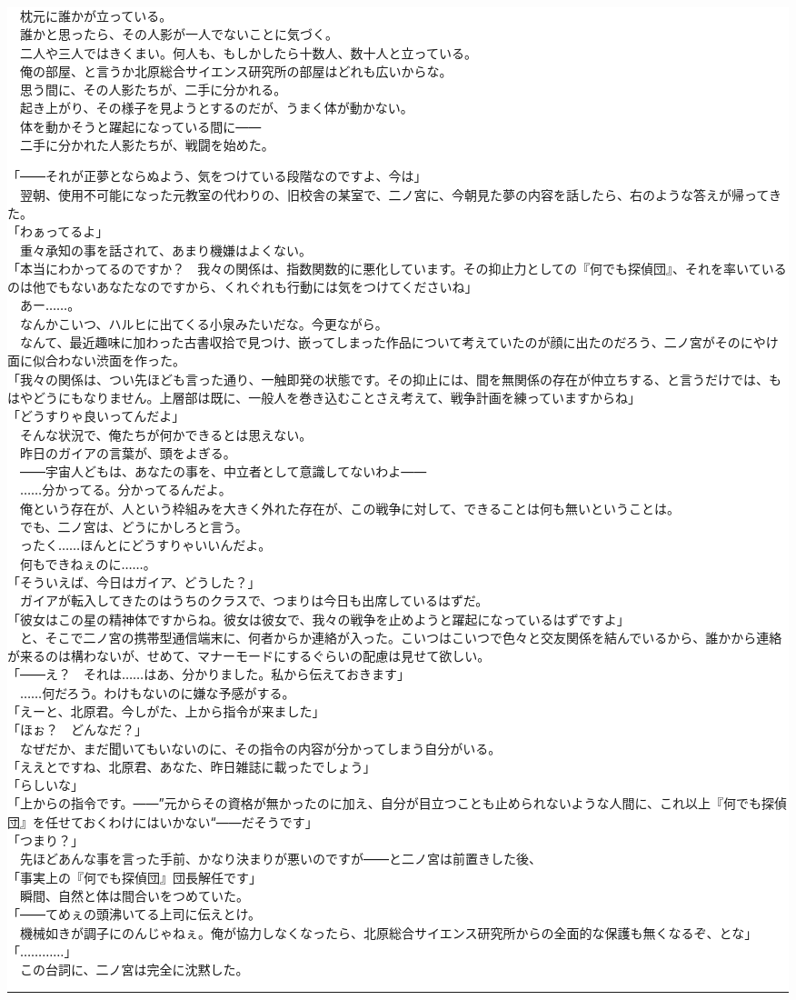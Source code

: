   
　枕元に誰かが立っている。  
　誰かと思ったら、その人影が一人でないことに気づく。  
　二人や三人ではきくまい。何人も、もしかしたら十数人、数十人と立っている。  
　俺の部屋、と言うか北原総合サイエンス研究所の部屋はどれも広いからな。  
　思う間に、その人影たちが、二手に分かれる。  
　起き上がり、その様子を見ようとするのだが、うまく体が動かない。  
　体を動かそうと躍起になっている間に――  
　二手に分かれた人影たちが、戦闘を始めた。  
  
  
「――それが正夢とならぬよう、気をつけている段階なのですよ、今は」  
　翌朝、使用不可能になった元教室の代わりの、旧校舎の某室で、二ノ宮に、今朝見た夢の内容を話したら、右のような答えが帰ってきた。  
「わぁってるよ」  
　重々承知の事を話されて、あまり機嫌はよくない。  
「本当にわかってるのですか？　我々の関係は、指数関数的に悪化しています。その抑止力としての『何でも探偵団』、それを率いているのは他でもないあなたなのですから、くれぐれも行動には気をつけてくださいね」  
　あー……。  
　なんかこいつ、ハルヒに出てくる小泉みたいだな。今更ながら。  
　なんて、最近趣味に加わった古書収拾で見つけ、嵌ってしまった作品について考えていたのが顔に出たのだろう、二ノ宮がそのにやけ面に似合わない渋面を作った。  
「我々の関係は、つい先ほども言った通り、一触即発の状態です。その抑止には、間を無関係の存在が仲立ちする、と言うだけでは、もはやどうにもなりません。上層部は既に、一般人を巻き込むことさえ考えて、戦争計画を練っていますからね」  
「どうすりゃ良いってんだよ」  
　そんな状況で、俺たちが何かできるとは思えない。  
　昨日のガイアの言葉が、頭をよぎる。  
　――宇宙人どもは、あなたの事を、中立者として意識してないわよ――  
　……分かってる。分かってるんだよ。  
　俺という存在が、人という枠組みを大きく外れた存在が、この戦争に対して、できることは何も無いということは。  
　でも、二ノ宮は、どうにかしろと言う。  
　ったく……ほんとにどうすりゃいいんだよ。  
　何もできねぇのに……。  
「そういえば、今日はガイア、どうした？」  
　ガイアが転入してきたのはうちのクラスで、つまりは今日も出席しているはずだ。  
「彼女はこの星の精神体ですからね。彼女は彼女で、我々の戦争を止めようと躍起になっているはずですよ」  
　と、そこで二ノ宮の携帯型通信端末に、何者からか連絡が入った。こいつはこいつで色々と交友関係を結んでいるから、誰かから連絡が来るのは構わないが、せめて、マナーモードにするぐらいの配慮は見せて欲しい。  
「――え？　それは……はあ、分かりました。私から伝えておきます」  
　……何だろう。わけもないのに嫌な予感がする。  
「えーと、北原君。今しがた、上から指令が来ました」  
「ほぉ？　どんなだ？」  
　なぜだか、まだ聞いてもいないのに、その指令の内容が分かってしまう自分がいる。  
「ええとですね、北原君、あなた、昨日雑誌に載ったでしょう」  
「らしいな」  
「上からの指令です。――”元からその資格が無かったのに加え、自分が目立つことも止められないような人間に、これ以上『何でも探偵団』を任せておくわけにはいかない“――だそうです」  
「つまり？」  
　先ほどあんな事を言った手前、かなり決まりが悪いのですが――と二ノ宮は前置きした後、  
「事実上の『何でも探偵団』団長解任です」  
　瞬間、自然と体は間合いをつめていた。  
「――てめぇの頭沸いてる上司に伝えとけ。  
　機械如きが調子にのんじゃねぇ。俺が協力しなくなったら、北原総合サイエンス研究所からの全面的な保護も無くなるぞ、とな」  
「…………」  
　この台詞に、二ノ宮は完全に沈黙した。  

---
